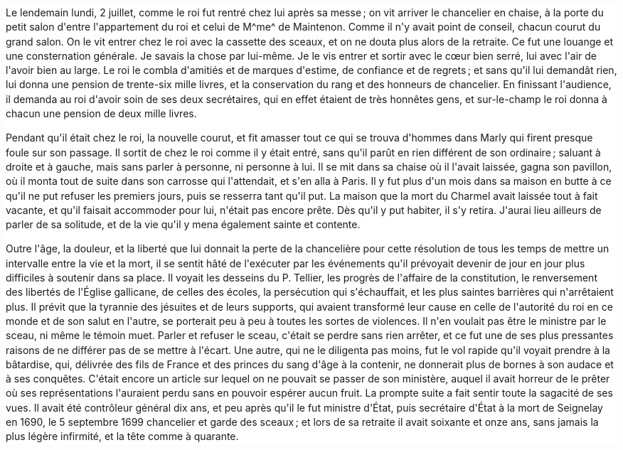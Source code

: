 Le lendemain lundi, 2 juillet, comme le roi fut rentré chez lui après sa
messe ; on vit arriver le chancelier en chaise, à la porte du petit salon
d'entre l'appartement du roi et celui de M^me^ de Maintenon. Comme il n'y avait
point de conseil, chacun courut du grand salon. On le vit entrer chez le roi
avec la cassette des sceaux, et on ne douta plus alors de la retraite. Ce fut
une louange et une consternation générale. Je savais la chose par lui-même. Je
le vis entrer et sortir avec le cœur bien serré, lui avec l'air de l'avoir
bien au large. Le roi le combla d'amitiés et de marques d'estime, de confiance
et de regrets ; et sans qu'il lui demandât rien, lui donna une pension de
trente-six mille livres, et la conservation du rang et des honneurs de
chancelier. En finissant l'audience, il demanda au roi d'avoir soin de ses
deux secrétaires, qui en effet étaient de très honnêtes gens, et sur-le-champ
le roi donna à chacun une pension de deux mille livres.

Pendant qu'il était chez le roi, la nouvelle courut, et fit amasser tout ce
qui se trouva d'hommes dans Marly qui firent presque foule sur son passage. Il
sortit de chez le roi comme il y était entré, sans qu'il parût en rien
différent de son ordinaire ; saluant à droite et à gauche, mais sans parler à
personne, ni personne à lui. Il se mit dans sa chaise où il l'avait laissée,
gagna son pavillon, où il monta tout de suite dans son carrosse qui
l'attendait, et s'en alla à Paris. Il y fut plus d'un mois dans sa maison en
butte à ce qu'il ne put refuser les premiers jours, puis se resserra tant
qu'il put. La maison que la mort du Charmel avait laissée tout à fait vacante,
et qu'il faisait accommoder pour lui, n'était pas encore prête. Dès qu'il y
put habiter, il s'y retira. J'aurai lieu ailleurs de parler de sa solitude, et
de la vie qu'il y mena également sainte et contente.

Outre l'âge, la douleur, et la liberté que lui donnait la perte de la
chancelière pour cette résolution de tous les temps de mettre un intervalle
entre la vie et la mort, il se sentit hâté de l'exécuter par les événements
qu'il prévoyait devenir de jour en jour plus difficiles à soutenir dans sa
place. Il voyait les desseins du P. Tellier, les progrès de l'affaire de la
constitution, le renversement des libertés de l'Église gallicane, de celles
des écoles, la persécution qui s'échauffait, et les plus saintes barrières qui
n'arrêtaient plus. Il prévit que la tyrannie des jésuites et de leurs
supports, qui avaient transformé leur cause en celle de l'autorité du roi en
ce monde et de son salut en l'autre, se porterait peu à peu à toutes les
sortes de violences. Il n'en voulait pas être le ministre par le sceau, ni
même le témoin muet. Parler et refuser le sceau, c'était se perdre sans rien
arrêter, et ce fut une de ses plus pressantes raisons de ne différer pas de se
mettre à l'écart. Une autre, qui ne le diligenta pas moins, fut le vol rapide
qu'il voyait prendre à la bâtardise, qui, délivrée des fils de France et des
princes du sang d'âge à la contenir, ne donnerait plus de bornes à son audace
et à ses conquêtes. C'était encore un article sur lequel on ne pouvait se
passer de son ministère, auquel il avait horreur de le prêter où ses
représentations l'auraient perdu sans en pouvoir espérer aucun fruit. La
prompte suite a fait sentir toute la sagacité de ses vues. Il avait été
contrôleur général dix ans, et peu après qu'il le fut ministre d'État, puis
secrétaire d'État à la mort de Seignelay en 1690, le 5 septembre 1699
chancelier et garde des sceaux ; et lors de sa retraite il avait soixante et
onze ans, sans jamais la plus légère infirmité, et la tête comme à quarante.

